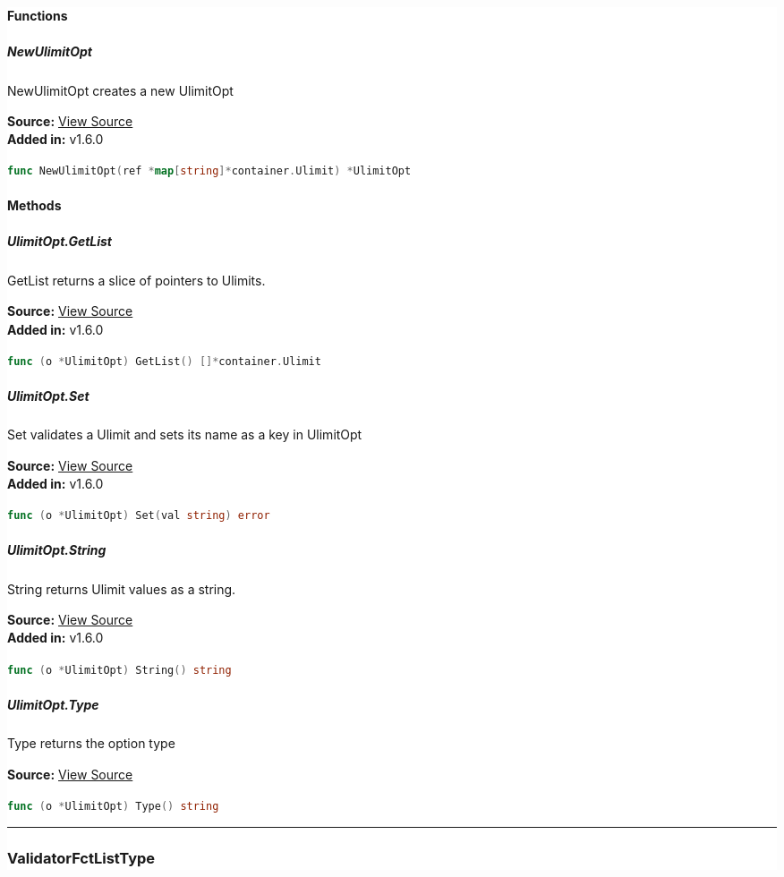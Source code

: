 #### Functions

##### NewUlimitOpt

NewUlimitOpt creates a new UlimitOpt

**Source:** [View Source](https://github.com/docker/docker/blob/v28.3.0/opts/ulimit.go#L16)  
**Added in:** v1.6.0

```go
func NewUlimitOpt(ref *map[string]*container.Ulimit) *UlimitOpt
```

#### Methods

##### UlimitOpt.GetList

GetList returns a slice of pointers to Ulimits.

**Source:** [View Source](https://github.com/docker/docker/blob/v28.3.0/opts/ulimit.go#L48)  
**Added in:** v1.6.0

```go
func (o *UlimitOpt) GetList() []*container.Ulimit
```

##### UlimitOpt.Set

Set validates a Ulimit and sets its name as a key in UlimitOpt

**Source:** [View Source](https://github.com/docker/docker/blob/v28.3.0/opts/ulimit.go#L25)  
**Added in:** v1.6.0

```go
func (o *UlimitOpt) Set(val string) error
```

##### UlimitOpt.String

String returns Ulimit values as a string.

**Source:** [View Source](https://github.com/docker/docker/blob/v28.3.0/opts/ulimit.go#L38)  
**Added in:** v1.6.0

```go
func (o *UlimitOpt) String() string
```

##### UlimitOpt.Type

Type returns the option type

**Source:** [View Source](https://github.com/docker/docker/blob/v28.3.0/opts/ulimit.go#L58)  

```go
func (o *UlimitOpt) Type() string
```

---

### ValidatorFctListType
